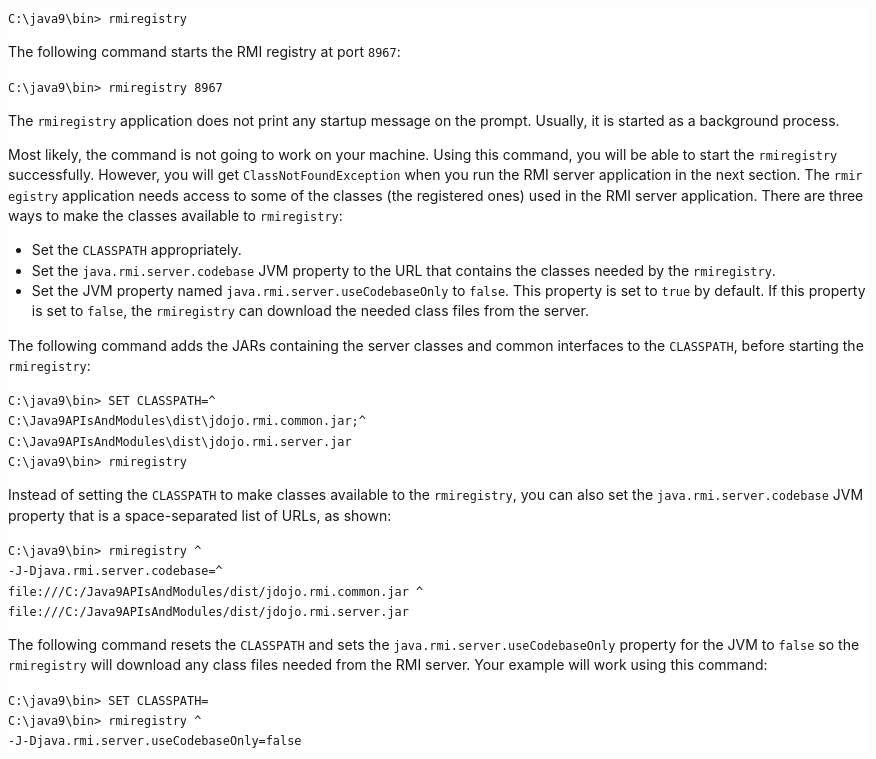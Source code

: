 ```text
C:\java9\bin> rmiregistry
```

The following command starts the RMI registry at port `8967`:

```text
C:\java9\bin> rmiregistry 8967
```

The `rmiregistry` application does not print any startup message on the prompt.
Usually, it is started as a background process.

Most likely, the command is not going to work on your machine.
Using this command, you will be able to start the `rmiregistry` successfully.
However, you will get `ClassNotFoundException` when you run the RMI server application in the next section.
The `rmiregistry` application needs access to some of the classes (the registered ones)
used in the RMI server application.
There are three ways to make the classes available to `rmiregistry`:

- Set the `CLASSPATH` appropriately.
- Set the `java.rmi.server.codebase` JVM property to the URL that contains the classes needed by the `rmiregistry`.
- Set the JVM property named `java.rmi.server.useCodebaseOnly` to `false`.
  This property is set to `true` by default.
  If this property is set to `false`, the `rmiregistry` can download the needed class files from the server.

The following command adds the JARs containing the server classes and common interfaces to the `CLASSPATH`,
before starting the `rmiregistry`:

```text
C:\java9\bin> SET CLASSPATH=^
C:\Java9APIsAndModules\dist\jdojo.rmi.common.jar;^
C:\Java9APIsAndModules\dist\jdojo.rmi.server.jar
C:\java9\bin> rmiregistry
```

Instead of setting the `CLASSPATH` to make classes available to the `rmiregistry`,
you can also set the `java.rmi.server.codebase` JVM property that is a space-separated list of URLs, as shown:

```text
C:\java9\bin> rmiregistry ^
-J-Djava.rmi.server.codebase=^
file:///C:/Java9APIsAndModules/dist/jdojo.rmi.common.jar ^
file:///C:/Java9APIsAndModules/dist/jdojo.rmi.server.jar
```

The following command resets the `CLASSPATH` and
sets the `java.rmi.server.useCodebaseOnly` property for the JVM to `false`
so the `rmiregistry` will download any class files needed from the RMI server.
Your example will work using this command:

```text
C:\java9\bin> SET CLASSPATH=
C:\java9\bin> rmiregistry ^
-J-Djava.rmi.server.useCodebaseOnly=false
```
